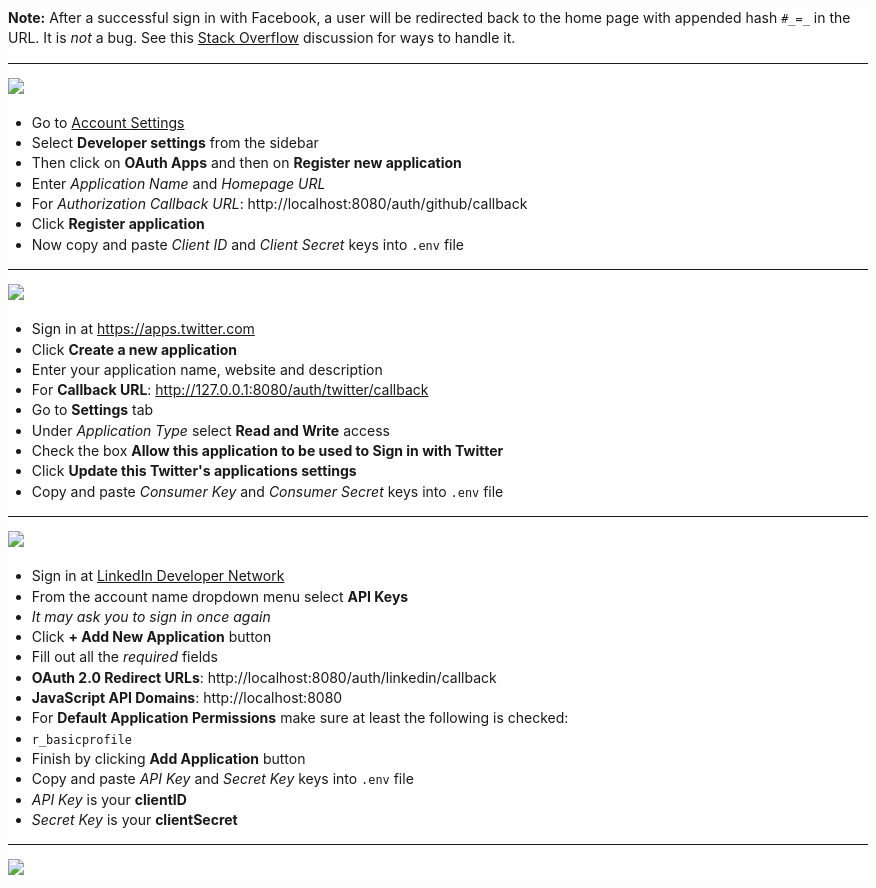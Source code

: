 **Note:** After a successful sign in with Facebook, a user will be redirected back to the home page with appended hash `#_=_` in the URL. It is *not* a bug. See this [Stack Overflow](https://stackoverflow.com/questions/7131909/facebook-callback-appends-to-return-url) discussion for ways to handle it.

<hr>

<img src="https://github.githubassets.com/images/modules/logos_page/Octocat.png" width="110">

- Go to <a href="https://github.com/settings/profile" target="_blank">Account Settings</a>
- Select **Developer settings** from the sidebar
- Then click on **OAuth Apps** and then on **Register new application**
- Enter *Application Name* and *Homepage URL*
- For *Authorization Callback URL*: http://localhost:8080/auth/github/callback
- Click **Register application**
- Now copy and paste *Client ID* and *Client Secret* keys into `.env` file

<hr>

<img src="https://seeklogo.com/images/T/twitter-2012-positive-logo-916EDF1309-seeklogo.com.png" width="90">

- Sign in at <a href="https://apps.twitter.com/" target="_blank">https://apps.twitter.com</a>
- Click **Create a new application**
- Enter your application name, website and description
- For **Callback URL**: http://127.0.0.1:8080/auth/twitter/callback
- Go to **Settings** tab
- Under *Application Type* select **Read and Write** access
- Check the box **Allow this application to be used to Sign in with Twitter**
- Click **Update this Twitter's applications settings**
- Copy and paste *Consumer Key* and *Consumer Secret* keys into `.env` file

<hr>

<img src="https://content.linkedin.com/content/dam/me/business/en-us/amp/brand-site/v2/bg/LI-Logo.svg.original.svg" width="200">

- Sign in at <a href="https://developer.linkedin.com/" target="_blank">LinkedIn Developer Network</a>
- From the account name dropdown menu select **API Keys**
 - *It may ask you to sign in once again*
- Click **+ Add New Application** button
- Fill out all the *required* fields
 - **OAuth 2.0 Redirect URLs**: http://localhost:8080/auth/linkedin/callback
 - **JavaScript API Domains**: http://localhost:8080
- For **Default Application Permissions** make sure at least the following is checked:
 - `r_basicprofile`
- Finish by clicking **Add Application** button
- Copy and paste *API Key* and *Secret Key* keys into `.env` file
 - *API Key* is your **clientID**
 - *Secret Key* is your **clientSecret**

<hr>

<img src="https://stripe.com/img/about/logos/logos/black@2x.png" width="180">
